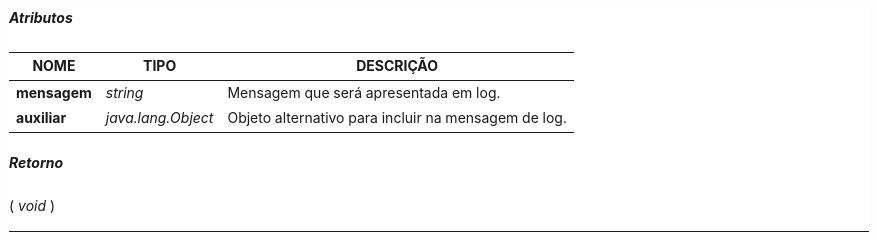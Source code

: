 ##### Atributos

| NOME | TIPO | DESCRIÇÃO |
|---|---|---|
| **mensagem** | _string_ | Mensagem que será apresentada em log. |
| **auxiliar** | _java.lang.Object_ | Objeto alternativo para incluir na mensagem de log. |

##### Retorno

( _void_ )


---

